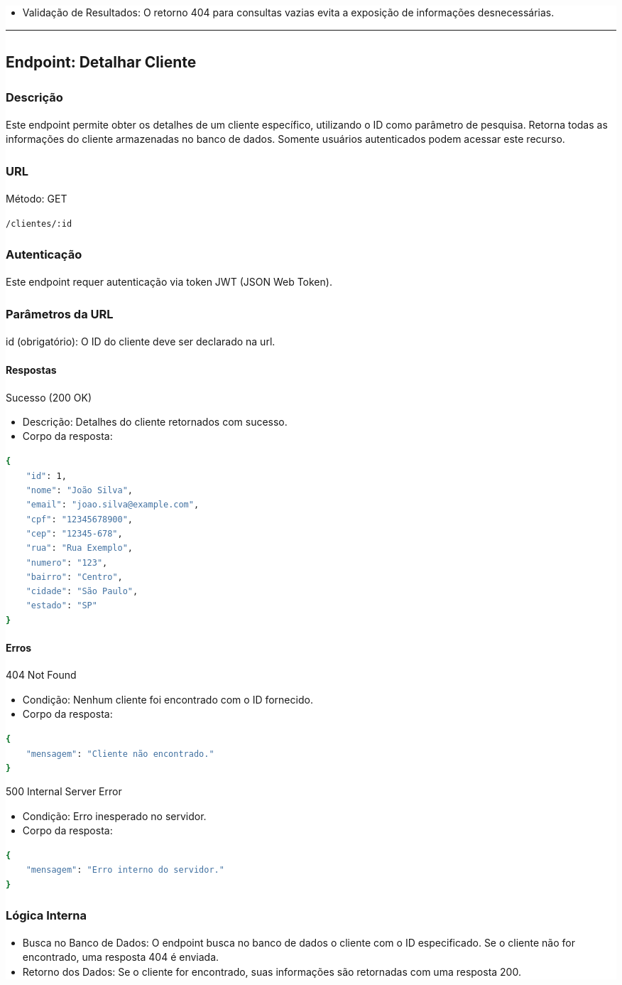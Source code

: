 - Validação de Resultados: O retorno 404 para consultas vazias evita a exposição de informações desnecessárias.

---
## Endpoint: Detalhar Cliente
### Descrição
Este endpoint permite obter os detalhes de um cliente específico, utilizando o ID como parâmetro de pesquisa. Retorna todas as informações do cliente armazenadas no banco de dados. Somente usuários autenticados podem acessar este recurso.

### URL
Método: GET 
```bash
/clientes/:id
```
### Autenticação
Este endpoint requer autenticação via token JWT (JSON Web Token).

### Parâmetros da URL
id (obrigatório): O ID do cliente deve ser declarado na url.

#### Respostas
Sucesso (200 OK)
- Descrição: Detalhes do cliente retornados com sucesso.
- Corpo da resposta:
```bash
{
    "id": 1,
    "nome": "João Silva",
    "email": "joao.silva@example.com",
    "cpf": "12345678900",
    "cep": "12345-678",
    "rua": "Rua Exemplo",
    "numero": "123",
    "bairro": "Centro",
    "cidade": "São Paulo",
    "estado": "SP"
}
```
#### Erros
404 Not Found
- Condição: Nenhum cliente foi encontrado com o ID fornecido.
- Corpo da resposta:
```bash
{
    "mensagem": "Cliente não encontrado."
}
```
500 Internal Server Error
- Condição: Erro inesperado no servidor.
- Corpo da resposta:
```bash
{
    "mensagem": "Erro interno do servidor."
}
```
### Lógica Interna
- Busca no Banco de Dados: O endpoint busca no banco de dados o cliente com o ID especificado. Se o cliente não for encontrado, uma resposta 404 é enviada.
- Retorno dos Dados: Se o cliente for encontrado, suas informações são retornadas com uma resposta 200.
